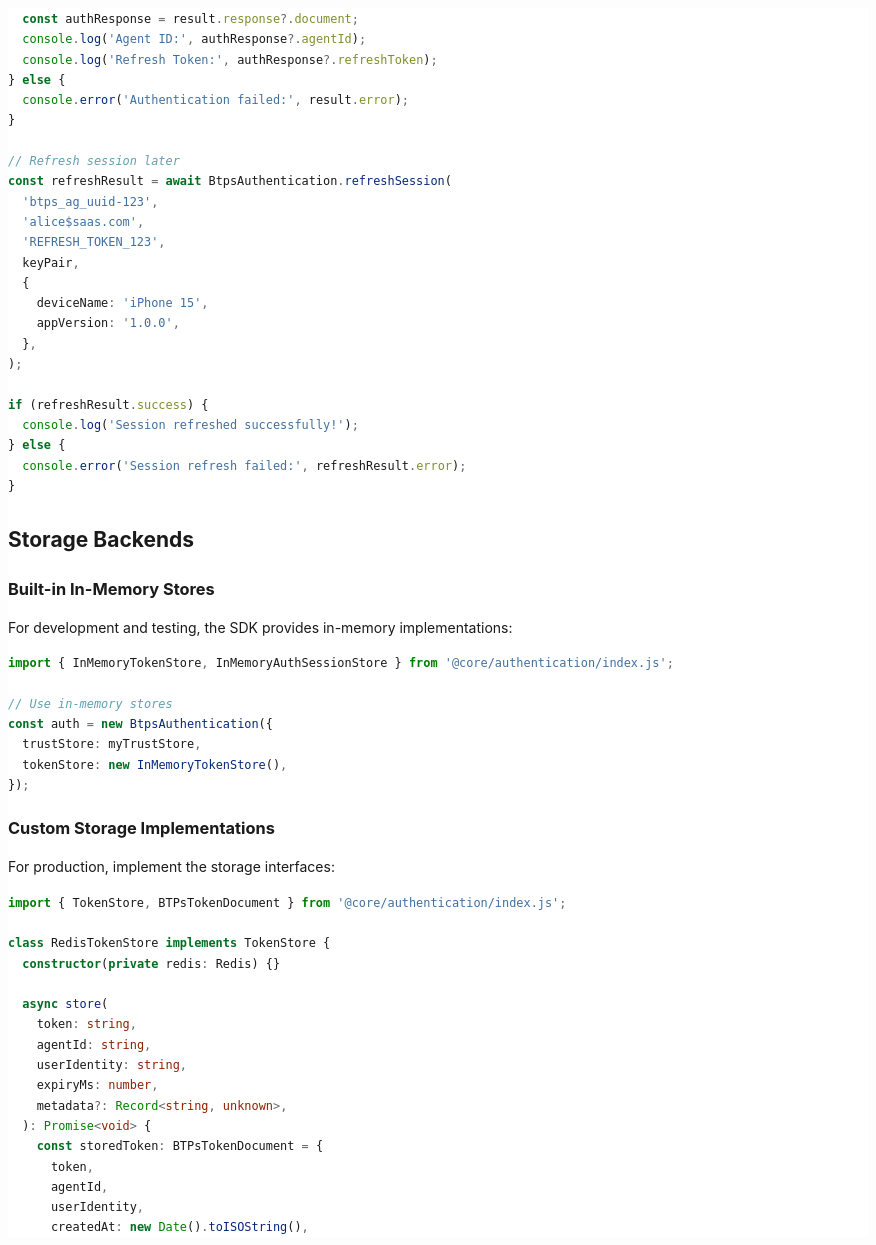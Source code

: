 ```typescript
  const authResponse = result.response?.document;
  console.log('Agent ID:', authResponse?.agentId);
  console.log('Refresh Token:', authResponse?.refreshToken);
} else {
  console.error('Authentication failed:', result.error);
}

// Refresh session later
const refreshResult = await BtpsAuthentication.refreshSession(
  'btps_ag_uuid-123',
  'alice$saas.com',
  'REFRESH_TOKEN_123',
  keyPair,
  {
    deviceName: 'iPhone 15',
    appVersion: '1.0.0',
  },
);

if (refreshResult.success) {
  console.log('Session refreshed successfully!');
} else {
  console.error('Session refresh failed:', refreshResult.error);
}
```

## Storage Backends

### Built-in In-Memory Stores

For development and testing, the SDK provides in-memory implementations:

```typescript
import { InMemoryTokenStore, InMemoryAuthSessionStore } from '@core/authentication/index.js';

// Use in-memory stores
const auth = new BtpsAuthentication({
  trustStore: myTrustStore,
  tokenStore: new InMemoryTokenStore(),
});
```

### Custom Storage Implementations

For production, implement the storage interfaces:

```typescript
import { TokenStore, BTPsTokenDocument } from '@core/authentication/index.js';

class RedisTokenStore implements TokenStore {
  constructor(private redis: Redis) {}

  async store(
    token: string,
    agentId: string,
    userIdentity: string,
    expiryMs: number,
    metadata?: Record<string, unknown>,
  ): Promise<void> {
    const storedToken: BTPsTokenDocument = {
      token,
      agentId,
      userIdentity,
      createdAt: new Date().toISOString(),
```